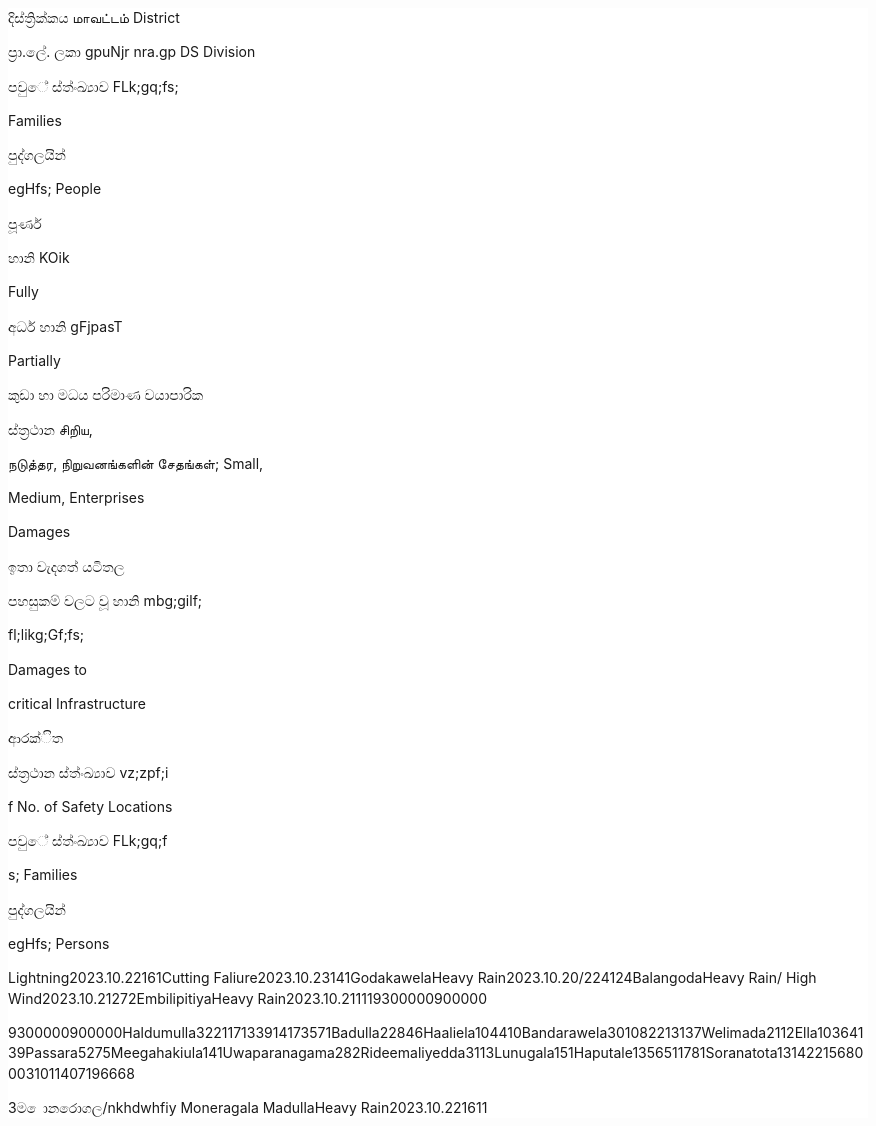 දිස්ත්‍රික්කය மாவட்டம் District

ප්‍රා.ලේ. ලකා gpuNjr nra.gp DS Division

පවුේ ස්ත්‍ංඛ්‍යාව FLk;gq;fs;

Families

පුද්ගලයින්

egHfs; People

පූර්ණ

හානි KOik

Fully

අර්ධ හානි gFjpasT

Partially

කුඩා හා මධය පරිමාණ වයාපාරික

ස්ත්‍රථාන சிறிய,

நடுத்தர, நிறுவனங்களின் சேதங்கள்; Small,

Medium, Enterprises

Damages

ඉතා වැදගත් යටිතල

පහසුකම් වලට වූ හානි mbg;gilf;

fl;likg;Gf;fs;

Damages to

critical Infrastructure

ආරක්ිත

ස්ත්‍රථාන ස්ත්‍ංඛ්‍යාව vz;zpf;i

f No. of Safety Locations

පවුේ ස්ත්‍ංඛ්‍යාව FLk;gq;f

s; Families

පුද්ගලයින්

egHfs; Persons

Lightning2023.10.22161Cutting Faliure2023.10.23141GodakawelaHeavy Rain2023.10.20/224124BalangodaHeavy Rain/ High Wind2023.10.21272EmbilipitiyaHeavy Rain2023.10.211119300000900000

9300000900000Haldumulla322117133914173571Badulla22846Haaliela104410Bandarawela301082213137Welimada2112Ella10364139Passara5275Meegahakiula141Uwaparanagama282Rideemaliyedda3113Lunugala151Haputale1356511781Soranatota131422156800031011407196668

3ම ොනරොගල/nkhdwhfiy Moneragala MadullaHeavy Rain2023.10.221611
